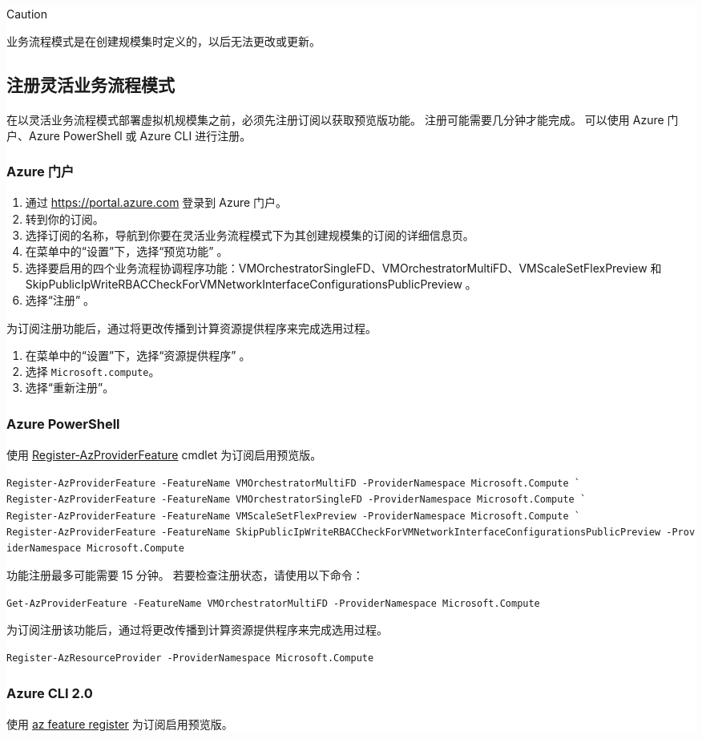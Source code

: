 
> [!CAUTION]
> 业务流程模式是在创建规模集时定义的，以后无法更改或更新。


## <a name="register-for-flexible-orchestration-mode"></a>注册灵活业务流程模式
在以灵活业务流程模式部署虚拟机规模集之前，必须先注册订阅以获取预览版功能。 注册可能需要几分钟才能完成。 可以使用 Azure 门户、Azure PowerShell 或 Azure CLI 进行注册。

### <a name="azure-portal"></a>Azure 门户

1. 通过 https://portal.azure.com 登录到 Azure 门户。
1. 转到你的订阅。
1. 选择订阅的名称，导航到你要在灵活业务流程模式下为其创建规模集的订阅的详细信息页。
1. 在菜单中的“设置”下，选择“预览功能” 。
1. 选择要启用的四个业务流程协调程序功能：VMOrchestratorSingleFD、VMOrchestratorMultiFD、VMScaleSetFlexPreview 和 SkipPublicIpWriteRBACCheckForVMNetworkInterfaceConfigurationsPublicPreview   。
1. 选择“注册”  。

为订阅注册功能后，通过将更改传播到计算资源提供程序来完成选用过程。 

1. 在菜单中的“设置”下，选择“资源提供程序” 。
1. 选择 `Microsoft.compute`。
1. 选择“重新注册”。


### <a name="azure-powershell"></a>Azure PowerShell
使用 [Register-AzProviderFeature](/powershell/module/az.resources/register-azproviderfeature) cmdlet 为订阅启用预览版。

```azurepowershell-interactive
Register-AzProviderFeature -FeatureName VMOrchestratorMultiFD -ProviderNamespace Microsoft.Compute `
Register-AzProviderFeature -FeatureName VMOrchestratorSingleFD -ProviderNamespace Microsoft.Compute `
Register-AzProviderFeature -FeatureName VMScaleSetFlexPreview -ProviderNamespace Microsoft.Compute `
Register-AzProviderFeature -FeatureName SkipPublicIpWriteRBACCheckForVMNetworkInterfaceConfigurationsPublicPreview -ProviderNamespace Microsoft.Compute
```

功能注册最多可能需要 15 分钟。 若要检查注册状态，请使用以下命令：

```azurepowershell-interactive
Get-AzProviderFeature -FeatureName VMOrchestratorMultiFD -ProviderNamespace Microsoft.Compute
```

为订阅注册该功能后，通过将更改传播到计算资源提供程序来完成选用过程。

```azurepowershell-interactive
Register-AzResourceProvider -ProviderNamespace Microsoft.Compute
```

### <a name="azure-cli-20"></a>Azure CLI 2.0
使用 [az feature register](/cli/azure/feature#az_feature_register) 为订阅启用预览版。
